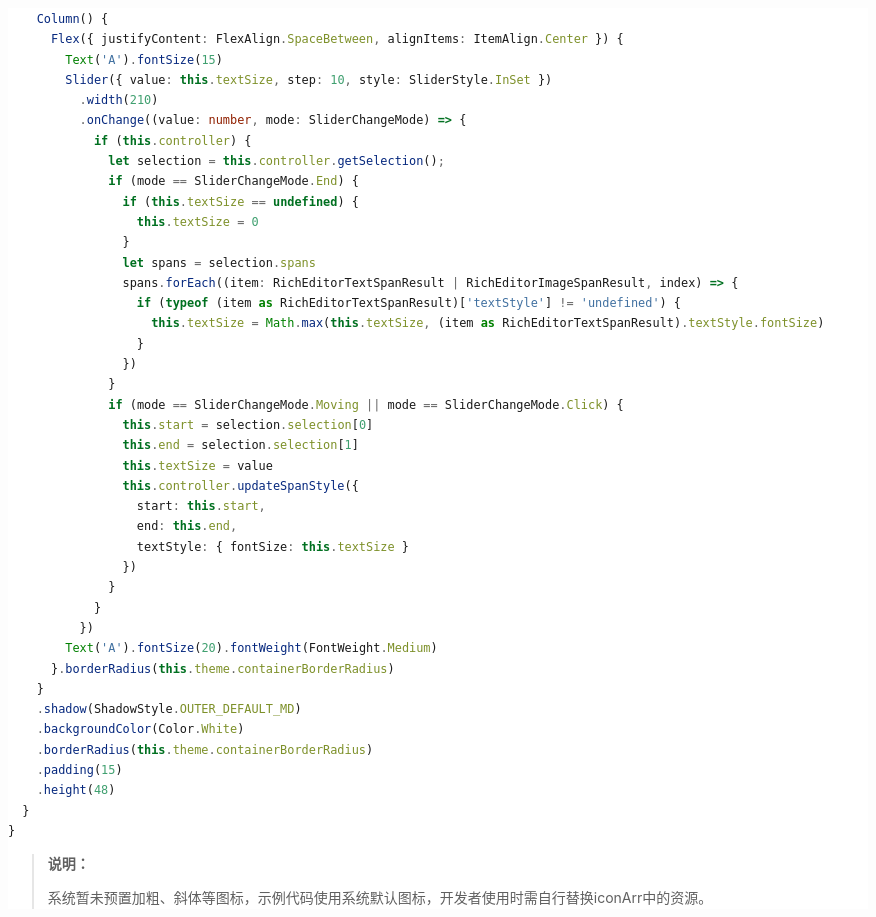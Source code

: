 ```ts
    Column() {
      Flex({ justifyContent: FlexAlign.SpaceBetween, alignItems: ItemAlign.Center }) {
        Text('A').fontSize(15)
        Slider({ value: this.textSize, step: 10, style: SliderStyle.InSet })
          .width(210)
          .onChange((value: number, mode: SliderChangeMode) => {
            if (this.controller) {
              let selection = this.controller.getSelection();
              if (mode == SliderChangeMode.End) {
                if (this.textSize == undefined) {
                  this.textSize = 0
                }
                let spans = selection.spans
                spans.forEach((item: RichEditorTextSpanResult | RichEditorImageSpanResult, index) => {
                  if (typeof (item as RichEditorTextSpanResult)['textStyle'] != 'undefined') {
                    this.textSize = Math.max(this.textSize, (item as RichEditorTextSpanResult).textStyle.fontSize)
                  }
                })
              }
              if (mode == SliderChangeMode.Moving || mode == SliderChangeMode.Click) {
                this.start = selection.selection[0]
                this.end = selection.selection[1]
                this.textSize = value
                this.controller.updateSpanStyle({
                  start: this.start,
                  end: this.end,
                  textStyle: { fontSize: this.textSize }
                })
              }
            }
          })
        Text('A').fontSize(20).fontWeight(FontWeight.Medium)
      }.borderRadius(this.theme.containerBorderRadius)
    }
    .shadow(ShadowStyle.OUTER_DEFAULT_MD)
    .backgroundColor(Color.White)
    .borderRadius(this.theme.containerBorderRadius)
    .padding(15)
    .height(48)
  }
}
```
> **说明：**
>
> 系统暂未预置加粗、斜体等图标，示例代码使用系统默认图标，开发者使用时需自行替换iconArr中的资源。
